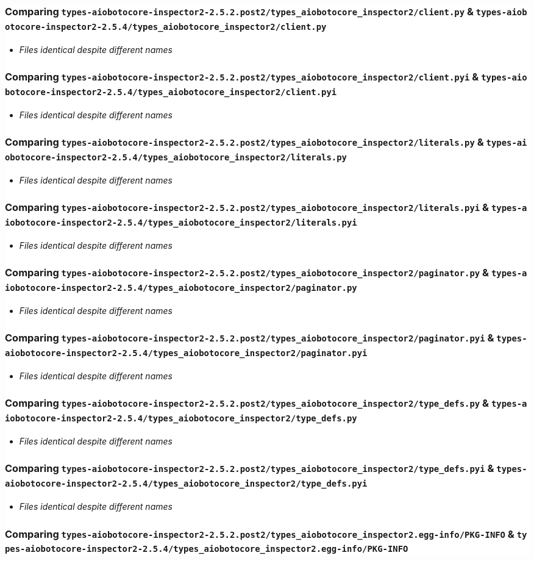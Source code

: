 ### Comparing `types-aiobotocore-inspector2-2.5.2.post2/types_aiobotocore_inspector2/client.py` & `types-aiobotocore-inspector2-2.5.4/types_aiobotocore_inspector2/client.py`

 * *Files identical despite different names*

### Comparing `types-aiobotocore-inspector2-2.5.2.post2/types_aiobotocore_inspector2/client.pyi` & `types-aiobotocore-inspector2-2.5.4/types_aiobotocore_inspector2/client.pyi`

 * *Files identical despite different names*

### Comparing `types-aiobotocore-inspector2-2.5.2.post2/types_aiobotocore_inspector2/literals.py` & `types-aiobotocore-inspector2-2.5.4/types_aiobotocore_inspector2/literals.py`

 * *Files identical despite different names*

### Comparing `types-aiobotocore-inspector2-2.5.2.post2/types_aiobotocore_inspector2/literals.pyi` & `types-aiobotocore-inspector2-2.5.4/types_aiobotocore_inspector2/literals.pyi`

 * *Files identical despite different names*

### Comparing `types-aiobotocore-inspector2-2.5.2.post2/types_aiobotocore_inspector2/paginator.py` & `types-aiobotocore-inspector2-2.5.4/types_aiobotocore_inspector2/paginator.py`

 * *Files identical despite different names*

### Comparing `types-aiobotocore-inspector2-2.5.2.post2/types_aiobotocore_inspector2/paginator.pyi` & `types-aiobotocore-inspector2-2.5.4/types_aiobotocore_inspector2/paginator.pyi`

 * *Files identical despite different names*

### Comparing `types-aiobotocore-inspector2-2.5.2.post2/types_aiobotocore_inspector2/type_defs.py` & `types-aiobotocore-inspector2-2.5.4/types_aiobotocore_inspector2/type_defs.py`

 * *Files identical despite different names*

### Comparing `types-aiobotocore-inspector2-2.5.2.post2/types_aiobotocore_inspector2/type_defs.pyi` & `types-aiobotocore-inspector2-2.5.4/types_aiobotocore_inspector2/type_defs.pyi`

 * *Files identical despite different names*

### Comparing `types-aiobotocore-inspector2-2.5.2.post2/types_aiobotocore_inspector2.egg-info/PKG-INFO` & `types-aiobotocore-inspector2-2.5.4/types_aiobotocore_inspector2.egg-info/PKG-INFO`

